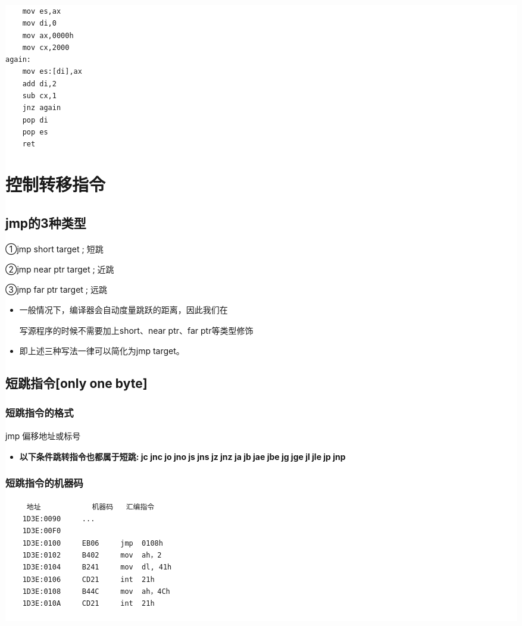 ````
    mov es,ax
    mov di,0
    mov ax,0000h
    mov cx,2000
again:
    mov es:[di],ax
    add di,2
    sub cx,1
    jnz again
    pop di
    pop es
    ret
````











# 控制转移指令

## jmp的3种类型

①jmp short target			; 短跳

②jmp near ptr target 	; 近跳

③jmp far ptr target  	; 远跳

- 一般情况下，编译器会自动度量跳跃的距离，因此我们在
  
  写源程序的时候不需要加上short、near ptr、far ptr等类型修饰
- 即上述三种写法一律可以简化为jmp target。

## 短跳指令[only one byte]

### 短跳指令的格式

jmp 偏移地址或标号

- **以下条件跳转指令也都属于短跳: jc jnc jo jno js jns jz jnz ja jb jae jbe jg jge jl jle jp jnp**

### 短跳指令的机器码

````
     地址            机器码   汇编指令  
    1D3E:0090     ...
    1D3E:00F0
    1D3E:0100     EB06     jmp  0108h
    1D3E:0102     B402     mov  ah，2
    1D3E:0104     B241     mov  dl, 41h
    1D3E:0106     CD21     int  21h
    1D3E:0108     B44C     mov  ah，4Ch
    1D3E:010A     CD21     int  21h
    
````
